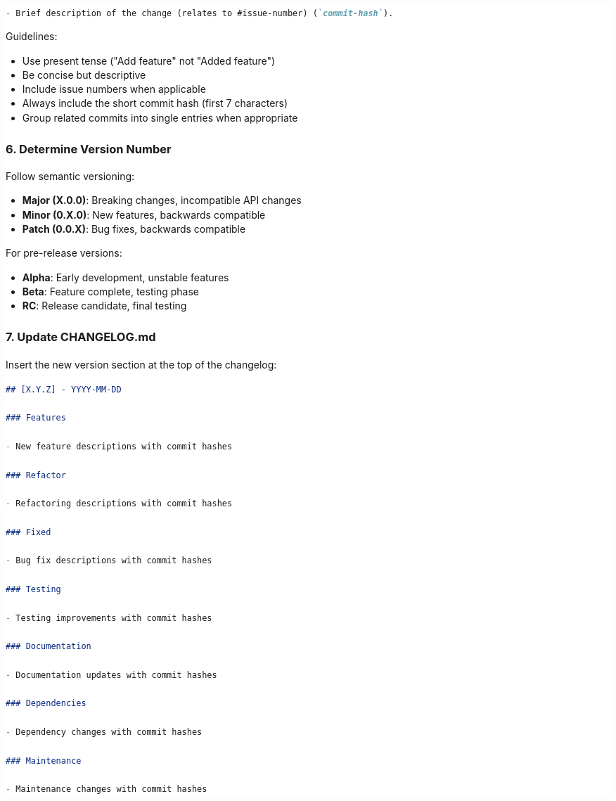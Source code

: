 ```markdown
- Brief description of the change (relates to #issue-number) (`commit-hash`).
```

Guidelines:

- Use present tense ("Add feature" not "Added feature")
- Be concise but descriptive
- Include issue numbers when applicable
- Always include the short commit hash (first 7 characters)
- Group related commits into single entries when appropriate

### 6. Determine Version Number

Follow semantic versioning:

- **Major (X.0.0)**: Breaking changes, incompatible API changes
- **Minor (0.X.0)**: New features, backwards compatible
- **Patch (0.0.X)**: Bug fixes, backwards compatible

For pre-release versions:

- **Alpha**: Early development, unstable features
- **Beta**: Feature complete, testing phase
- **RC**: Release candidate, final testing

### 7. Update CHANGELOG.md

Insert the new version section at the top of the changelog:

```markdown
## [X.Y.Z] - YYYY-MM-DD

### Features

- New feature descriptions with commit hashes

### Refactor

- Refactoring descriptions with commit hashes

### Fixed

- Bug fix descriptions with commit hashes

### Testing

- Testing improvements with commit hashes

### Documentation

- Documentation updates with commit hashes

### Dependencies

- Dependency changes with commit hashes

### Maintenance

- Maintenance changes with commit hashes
```
